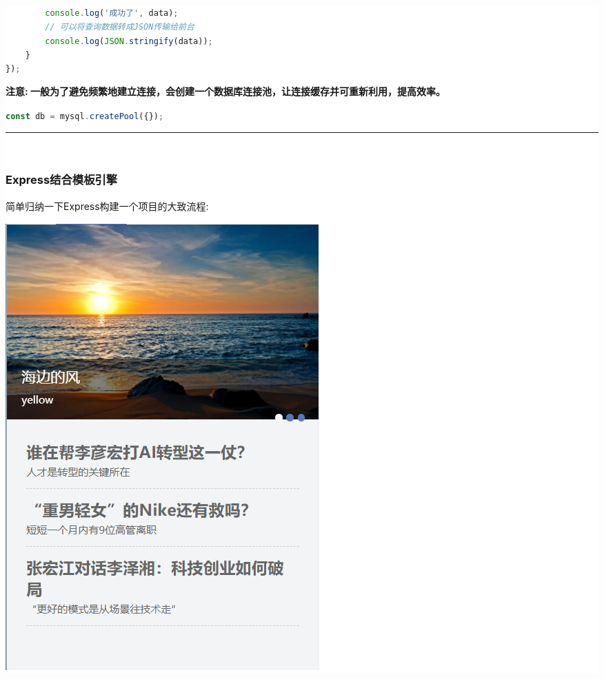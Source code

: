 ```js
        console.log('成功了', data);
        // 可以将查询数据转成JSON传输给前台
        console.log(JSON.stringify(data));
    }
});
```


**注意: 一般为了避免频繁地建立连接，会创建一个数据库连接池，让连接缓存并可重新利用，提高效率。**

```js
const db = mysql.createPool({});
```


***

<br>

<a name="6e">


### Express结合模板引擎


简单归纳一下Express构建一个项目的大致流程:

![news_app](./nodejs/images/news_app.png)
